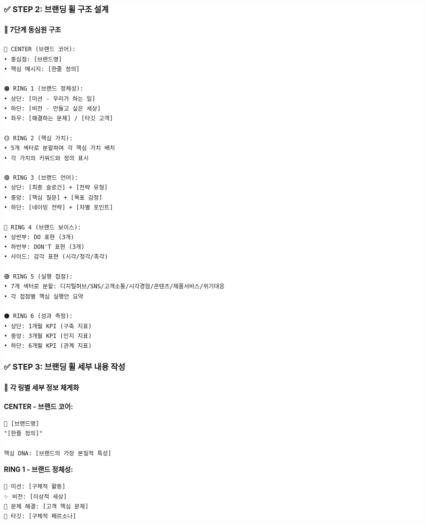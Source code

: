 ### ✅ STEP 2: 브랜딩 휠 구조 설계

#### 🎨 **7단계 동심원 구조**
```
🔴 CENTER (브랜드 코어):
• 중심점: [브랜드명]
• 핵심 메시지: [한줄 정의]

🟠 RING 1 (브랜드 정체성):
• 상단: [미션 - 우리가 하는 일]
• 하단: [비전 - 만들고 싶은 세상]
• 좌우: [해결하는 문제] / [타깃 고객]

🟡 RING 2 (핵심 가치):
• 5개 섹터로 분할하여 각 핵심 가치 배치
• 각 가치의 키워드와 정의 표시

🟢 RING 3 (브랜드 언어):
• 상단: [최종 슬로건] + [전략 유형]
• 중앙: [핵심 질문] + [목표 감정]
• 하단: [네이밍 전략] + [차별 포인트]

🔵 RING 4 (브랜드 보이스):
• 상반부: DO 표현 (3개)
• 하반부: DON'T 표현 (3개)
• 사이드: 감각 표현 (시각/청각/촉각)

🟣 RING 5 (실행 접점):
• 7개 섹터로 분할: 디지털허브/SNS/고객소통/시각경험/콘텐츠/제품서비스/위기대응
• 각 접점별 핵심 실행안 요약

⚫ RING 6 (성과 측정):
• 상단: 1개월 KPI (구축 지표)
• 중앙: 3개월 KPI (인지 지표)  
• 하단: 6개월 KPI (관계 지표)
```

### ✅ STEP 3: 브랜딩 휠 세부 내용 작성

#### 📝 **각 링별 세부 정보 체계화**

**CENTER - 브랜드 코어:**
```
🎯 [브랜드명]
"[한줄 정의]"

핵심 DNA: [브랜드의 가장 본질적 특성]
```

**RING 1 - 브랜드 정체성:**
```
🚀 미션: [구체적 활동]
✨ 비전: [이상적 세상]
🎯 문제 해결: [고객 핵심 문제]
👥 타깃: [구체적 페르소나]
```
